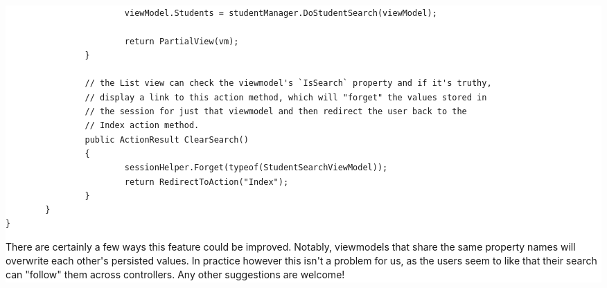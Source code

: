 							viewModel.Students = studentManager.DoStudentSearch(viewModel);

							return PartialView(vm);
					}

					// the List view can check the viewmodel's `IsSearch` property and if it's truthy,
					// display a link to this action method, which will "forget" the values stored in
					// the session for just that viewmodel and then redirect the user back to the
					// Index action method.
					public ActionResult ClearSearch()
					{
							sessionHelper.Forget(typeof(StudentSearchViewModel));
							return RedirectToAction("Index");
					}
			}
	}

There are certainly a few ways this feature could be improved. Notably,
viewmodels that share the same property names will overwrite each other's
persisted values. In practice however this isn't a problem for us, as the users
seem to like that their search can "follow" them across controllers. Any other
suggestions are welcome!

